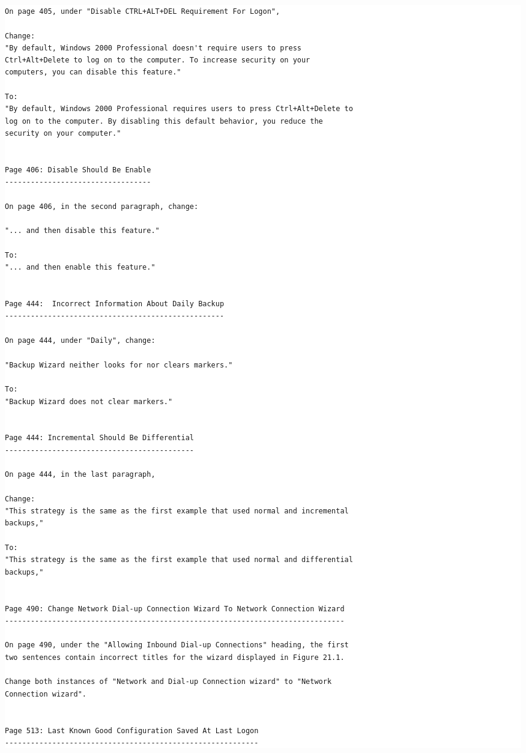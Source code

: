 	On page 405, under "Disable CTRL+ALT+DEL Requirement For Logon",
	
	Change:
	"By default, Windows 2000 Professional doesn't require users to press
	Ctrl+Alt+Delete to log on to the computer. To increase security on your
	computers, you can disable this feature."
	
	To:
	"By default, Windows 2000 Professional requires users to press Ctrl+Alt+Delete to
	log on to the computer. By disabling this default behavior, you reduce the
	security on your computer."
	
	
	Page 406: Disable Should Be Enable
	----------------------------------
	
	On page 406, in the second paragraph, change:
	
	"... and then disable this feature."
	
	To:
	"... and then enable this feature."
	
	
	Page 444:  Incorrect Information About Daily Backup
	---------------------------------------------------
	
	On page 444, under "Daily", change:
	
	"Backup Wizard neither looks for nor clears markers."
	
	To:
	"Backup Wizard does not clear markers."
	
	
	Page 444: Incremental Should Be Differential
	--------------------------------------------
	
	On page 444, in the last paragraph,
	
	Change:
	"This strategy is the same as the first example that used normal and incremental
	backups,"
	
	To:
	"This strategy is the same as the first example that used normal and differential
	backups,"
	
	
	Page 490: Change Network Dial-up Connection Wizard To Network Connection Wizard
	-------------------------------------------------------------------------------
	
	On page 490, under the "Allowing Inbound Dial-up Connections" heading, the first
	two sentences contain incorrect titles for the wizard displayed in Figure 21.1.
	
	Change both instances of "Network and Dial-up Connection wizard" to "Network
	Connection wizard".
	
	
	Page 513: Last Known Good Configuration Saved At Last Logon
	-----------------------------------------------------------
	